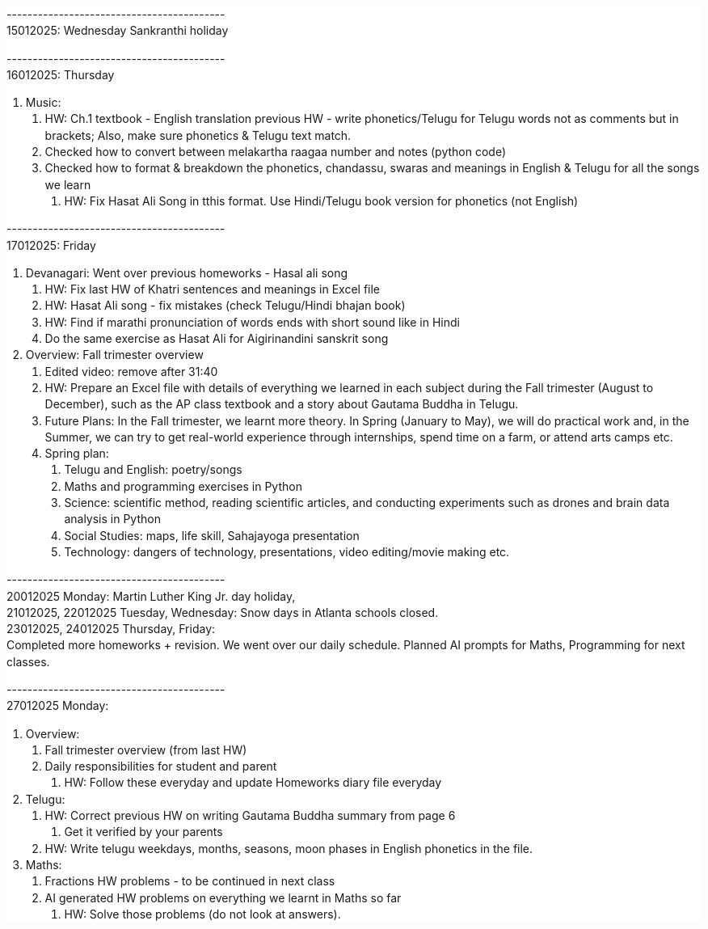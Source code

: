    

\------------------------------------------  
15012025: Wednesday Sankranthi holiday

\------------------------------------------  
16012025: Thursday

1. Music:   
   1. HW: Ch.1 textbook \- English translation previous HW \- write phonetics/Telugu for Telugu words not as comments but in brackets; Also, make sure phonetics & Telugu text match.  
   2. Checked how to convert between melakartha raagaa number and notes (python code)  
   3. Checked how to format & breakdown the phonetics, chandassu, swaras and meanings in English & Telugu for all the songs we learn  
      1. HW: Fix Hasat Ali Song in tthis format. Use Hindi/Telugu book version for phonetics (not English)

\------------------------------------------  
17012025: Friday

1. Devanagari: Went over previous homeworks \- Hasal ali song  
   1. HW: Fix last HW of Khatri sentences and meanings in Excel file  
   2. HW: Hasat Ali song \- fix mistakes (check Telugu/Hindi bhajan book)  
   3. HW: Find if marathi pronunciation of words ends with short sound like in Hindi  
   4. Do the same exercise as Hasat Ali for Aigirinandini sanskrit song  
2. Overview: Fall trimester overview   
   1. Edited video: remove after 31:40   
   2. HW: Prepare an Excel file with details of everything we learned in each subject during the Fall trimester (August to December), such as the AP class textbook and a story about Gautama Buddha in Telugu.  
   3. Future Plans: In the Fall trimester, we learnt more theory. In Spring (January to May), we will do practical work and, in the Summer, we can try to get real-world experience through internships, spend time on a farm, or attend arts camps etc.   
   4. Spring plan:   
      1. Telugu and English: poetry/songs  
      2. Maths and programming exercises in Python  
      3. Science: scientific method, reading scientific articles, and conducting experiments such as drones and brain data analysis in Python  
      4. Social Studies: maps, life skill, Sahajayoga presentation  
      5. Technology: dangers of technology, presentations, video editing/movie making etc. 

\------------------------------------------  
20012025 Monday: Martin Luther King Jr. day holiday,   
21012025, 22012025 Tuesday, Wednesday: Snow days in Atlanta schools closed.   
23012025, 24012025 Thursday, Friday:   
	Completed more homeworks \+ revision. We went over our daily schedule. Planned AI prompts for Maths, Programming for next classes. 

\------------------------------------------  
27012025 Monday: 

1. Overview:   
   1. Fall trimester overview (from last HW)  
   2. Daily responsibilities for student and parent  
      1. HW: Follow these everyday and update Homeworks diary file everyday  
2. Telugu:   
   1. HW: Correct previous HW on writing Gautama Buddha summary from page 6  
      1. Get it verified by your parents  
   2. HW: Write telugu weekdays, months, seasons, moon phases in English phonetics in the file.   
3. Maths:  
   1. Fractions HW problems \- to be continued in next class  
   2. AI generated HW problems on everything we learnt in Maths so far  
      1. HW: Solve those problems (do not look at answers).

